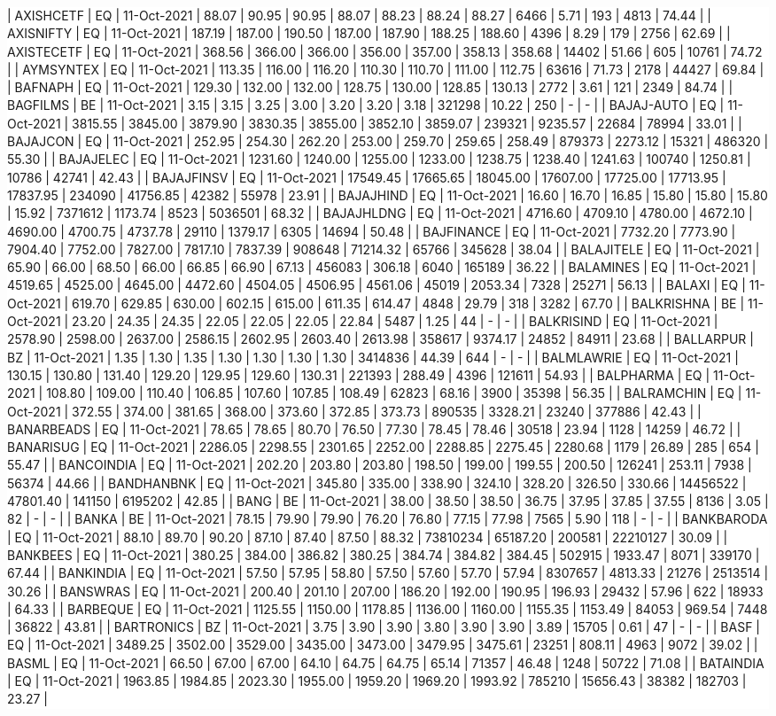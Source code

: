 | AXISHCETF | EQ | 11-Oct-2021 | 88.07 | 90.95 | 90.95 | 88.07 | 88.23 | 88.24 | 88.27 | 6466 | 5.71 | 193 | 4813 | 74.44 |
| AXISNIFTY | EQ | 11-Oct-2021 | 187.19 | 187.00 | 190.50 | 187.00 | 187.90 | 188.25 | 188.60 | 4396 | 8.29 | 179 | 2756 | 62.69 |
| AXISTECETF | EQ | 11-Oct-2021 | 368.56 | 366.00 | 366.00 | 356.00 | 357.00 | 358.13 | 358.68 | 14402 | 51.66 | 605 | 10761 | 74.72 |
| AYMSYNTEX | EQ | 11-Oct-2021 | 113.35 | 116.00 | 116.20 | 110.30 | 110.70 | 111.00 | 112.75 | 63616 | 71.73 | 2178 | 44427 | 69.84 |
| BAFNAPH | EQ | 11-Oct-2021 | 129.30 | 132.00 | 132.00 | 128.75 | 130.00 | 128.85 | 130.13 | 2772 | 3.61 | 121 | 2349 | 84.74 |
| BAGFILMS | BE | 11-Oct-2021 | 3.15 | 3.15 | 3.25 | 3.00 | 3.20 | 3.20 | 3.18 | 321298 | 10.22 | 250 | - | - |
| BAJAJ-AUTO | EQ | 11-Oct-2021 | 3815.55 | 3845.00 | 3879.90 | 3830.35 | 3855.00 | 3852.10 | 3859.07 | 239321 | 9235.57 | 22684 | 78994 | 33.01 |
| BAJAJCON | EQ | 11-Oct-2021 | 252.95 | 254.30 | 262.20 | 253.00 | 259.70 | 259.65 | 258.49 | 879373 | 2273.12 | 15321 | 486320 | 55.30 |
| BAJAJELEC | EQ | 11-Oct-2021 | 1231.60 | 1240.00 | 1255.00 | 1233.00 | 1238.75 | 1238.40 | 1241.63 | 100740 | 1250.81 | 10786 | 42741 | 42.43 |
| BAJAJFINSV | EQ | 11-Oct-2021 | 17549.45 | 17665.65 | 18045.00 | 17607.00 | 17725.00 | 17713.95 | 17837.95 | 234090 | 41756.85 | 42382 | 55978 | 23.91 |
| BAJAJHIND | EQ | 11-Oct-2021 | 16.60 | 16.70 | 16.85 | 15.80 | 15.80 | 15.80 | 15.92 | 7371612 | 1173.74 | 8523 | 5036501 | 68.32 |
| BAJAJHLDNG | EQ | 11-Oct-2021 | 4716.60 | 4709.10 | 4780.00 | 4672.10 | 4690.00 | 4700.75 | 4737.78 | 29110 | 1379.17 | 6305 | 14694 | 50.48 |
| BAJFINANCE | EQ | 11-Oct-2021 | 7732.20 | 7773.90 | 7904.40 | 7752.00 | 7827.00 | 7817.10 | 7837.39 | 908648 | 71214.32 | 65766 | 345628 | 38.04 |
| BALAJITELE | EQ | 11-Oct-2021 | 65.90 | 66.00 | 68.50 | 66.00 | 66.85 | 66.90 | 67.13 | 456083 | 306.18 | 6040 | 165189 | 36.22 |
| BALAMINES | EQ | 11-Oct-2021 | 4519.65 | 4525.00 | 4645.00 | 4472.60 | 4504.05 | 4506.95 | 4561.06 | 45019 | 2053.34 | 7328 | 25271 | 56.13 |
| BALAXI | EQ | 11-Oct-2021 | 619.70 | 629.85 | 630.00 | 602.15 | 615.00 | 611.35 | 614.47 | 4848 | 29.79 | 318 | 3282 | 67.70 |
| BALKRISHNA | BE | 11-Oct-2021 | 23.20 | 24.35 | 24.35 | 22.05 | 22.05 | 22.05 | 22.84 | 5487 | 1.25 | 44 | - | - |
| BALKRISIND | EQ | 11-Oct-2021 | 2578.90 | 2598.00 | 2637.00 | 2586.15 | 2602.95 | 2603.40 | 2613.98 | 358617 | 9374.17 | 24852 | 84911 | 23.68 |
| BALLARPUR | BZ | 11-Oct-2021 | 1.35 | 1.30 | 1.35 | 1.30 | 1.30 | 1.30 | 1.30 | 3414836 | 44.39 | 644 | - | - |
| BALMLAWRIE | EQ | 11-Oct-2021 | 130.15 | 130.80 | 131.40 | 129.20 | 129.95 | 129.60 | 130.31 | 221393 | 288.49 | 4396 | 121611 | 54.93 |
| BALPHARMA | EQ | 11-Oct-2021 | 108.80 | 109.00 | 110.40 | 106.85 | 107.60 | 107.85 | 108.49 | 62823 | 68.16 | 3900 | 35398 | 56.35 |
| BALRAMCHIN | EQ | 11-Oct-2021 | 372.55 | 374.00 | 381.65 | 368.00 | 373.60 | 372.85 | 373.73 | 890535 | 3328.21 | 23240 | 377886 | 42.43 |
| BANARBEADS | EQ | 11-Oct-2021 | 78.65 | 78.65 | 80.70 | 76.50 | 77.30 | 78.45 | 78.46 | 30518 | 23.94 | 1128 | 14259 | 46.72 |
| BANARISUG | EQ | 11-Oct-2021 | 2286.05 | 2298.55 | 2301.65 | 2252.00 | 2288.85 | 2275.45 | 2280.68 | 1179 | 26.89 | 285 | 654 | 55.47 |
| BANCOINDIA | EQ | 11-Oct-2021 | 202.20 | 203.80 | 203.80 | 198.50 | 199.00 | 199.55 | 200.50 | 126241 | 253.11 | 7938 | 56374 | 44.66 |
| BANDHANBNK | EQ | 11-Oct-2021 | 345.80 | 335.00 | 338.90 | 324.10 | 328.20 | 326.50 | 330.66 | 14456522 | 47801.40 | 141150 | 6195202 | 42.85 |
| BANG | BE | 11-Oct-2021 | 38.00 | 38.50 | 38.50 | 36.75 | 37.95 | 37.85 | 37.55 | 8136 | 3.05 | 82 | - | - |
| BANKA | BE | 11-Oct-2021 | 78.15 | 79.90 | 79.90 | 76.20 | 76.80 | 77.15 | 77.98 | 7565 | 5.90 | 118 | - | - |
| BANKBARODA | EQ | 11-Oct-2021 | 88.10 | 89.70 | 90.20 | 87.10 | 87.40 | 87.50 | 88.32 | 73810234 | 65187.20 | 200581 | 22210127 | 30.09 |
| BANKBEES | EQ | 11-Oct-2021 | 380.25 | 384.00 | 386.82 | 380.25 | 384.74 | 384.82 | 384.45 | 502915 | 1933.47 | 8071 | 339170 | 67.44 |
| BANKINDIA | EQ | 11-Oct-2021 | 57.50 | 57.95 | 58.80 | 57.50 | 57.60 | 57.70 | 57.94 | 8307657 | 4813.33 | 21276 | 2513514 | 30.26 |
| BANSWRAS | EQ | 11-Oct-2021 | 200.40 | 201.10 | 207.00 | 186.20 | 192.00 | 190.95 | 196.93 | 29432 | 57.96 | 622 | 18933 | 64.33 |
| BARBEQUE | EQ | 11-Oct-2021 | 1125.55 | 1150.00 | 1178.85 | 1136.00 | 1160.00 | 1155.35 | 1153.49 | 84053 | 969.54 | 7448 | 36822 | 43.81 |
| BARTRONICS | BZ | 11-Oct-2021 | 3.75 | 3.90 | 3.90 | 3.80 | 3.90 | 3.90 | 3.89 | 15705 | 0.61 | 47 | - | - |
| BASF | EQ | 11-Oct-2021 | 3489.25 | 3502.00 | 3529.00 | 3435.00 | 3473.00 | 3479.95 | 3475.61 | 23251 | 808.11 | 4963 | 9072 | 39.02 |
| BASML | EQ | 11-Oct-2021 | 66.50 | 67.00 | 67.00 | 64.10 | 64.75 | 64.75 | 65.14 | 71357 | 46.48 | 1248 | 50722 | 71.08 |
| BATAINDIA | EQ | 11-Oct-2021 | 1963.85 | 1984.85 | 2023.30 | 1955.00 | 1959.20 | 1969.20 | 1993.92 | 785210 | 15656.43 | 38382 | 182703 | 23.27 |